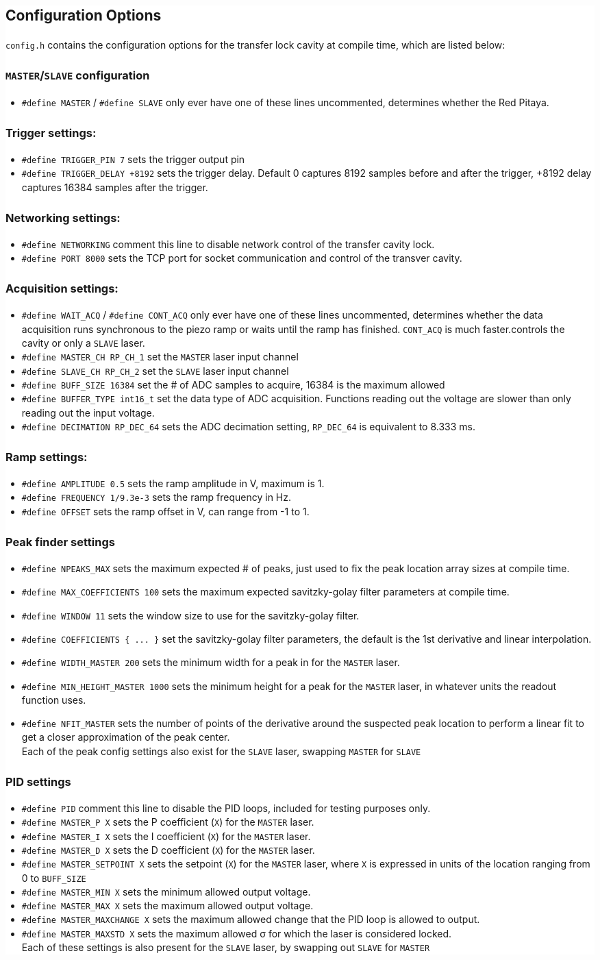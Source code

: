 ## Configuration Options
`config.h` contains the configuration options for the transfer lock cavity at compile time, which are listed below:  
### `MASTER`/`SLAVE` configuration
* `#define MASTER` / `#define SLAVE` only ever have one of these lines uncommented, determines whether the Red Pitaya.  
### Trigger settings:  
* `#define TRIGGER_PIN 7` sets the trigger output pin
* `#define TRIGGER_DELAY +8192` sets the trigger delay. Default 0 captures 8192 samples before and after the trigger, +8192 delay captures 16384 samples after the trigger.  
### Networking settings:
* `#define NETWORKING` comment this line to disable network control of the transfer cavity lock.
* `#define PORT 8000` sets the TCP port for socket communication and control of the transver cavity.  
### Acquisition settings:
* `#define WAIT_ACQ` / `#define CONT_ACQ` only ever have one of these lines uncommented, determines whether the data acquisition runs synchronous to the piezo ramp or waits until the ramp has finished. `CONT_ACQ` is much faster.controls the cavity or only a `SLAVE` laser.
* `#define MASTER_CH RP_CH_1` set the `MASTER` laser input channel
* `#define SLAVE_CH RP_CH_2` set the `SLAVE` laser input channel
* `#define BUFF_SIZE 16384` set the # of ADC samples to acquire, 16384 is the maximum allowed
* `#define BUFFER_TYPE int16_t` set the data type of ADC acquisition. Functions reading out the voltage are slower than only reading out the input voltage.
* `#define DECIMATION RP_DEC_64` sets the ADC decimation setting, `RP_DEC_64` is equivalent to 8.333 ms.
### Ramp settings:
* `#define AMPLITUDE 0.5` sets the ramp amplitude in V, maximum is 1.
* `#define FREQUENCY 1/9.3e-3` sets the ramp frequency in Hz.
* `#define OFFSET` sets the ramp offset in V, can range from -1 to 1.
### Peak finder settings
* `#define NPEAKS_MAX` sets the maximum expected # of peaks, just used to fix the peak location array sizes at compile time.
* `#define MAX_COEFFICIENTS 100` sets the maximum expected savitzky-golay filter parameters at compile time.
* `#define WINDOW 11` sets the window size to use for the savitzky-golay filter.
* `#define COEFFICIENTS { ... }` set the savitzky-golay filter parameters, the default is the 1st derivative and linear interpolation.

* `#define WIDTH_MASTER 200` sets the minimum width for a peak in for the `MASTER` laser.
* `#define MIN_HEIGHT_MASTER 1000` sets the minimum height for a peak for the `MASTER` laser, in whatever units the readout function uses.
* `#define NFIT_MASTER` sets the number of points of the derivative around the suspected peak location to perform a linear fit to get a closer approximation of the peak center.  
Each of the peak config settings also exist for the `SLAVE` laser, swapping `MASTER` for `SLAVE`
### PID settings
* `#define PID` comment this line to disable the PID loops, included for testing purposes only.
* `#define MASTER_P X` sets the P coefficient (`X`) for the `MASTER` laser.
* `#define MASTER_I X` sets the I coefficient (`X`) for the `MASTER` laser.
* `#define MASTER_D X` sets the D coefficient (`X`) for the `MASTER` laser.
* `#define MASTER_SETPOINT X` sets the setpoint (`X`) for the `MASTER` laser, where `X` is expressed in units of the location ranging from 0 to `BUFF_SIZE`
* `#define MASTER_MIN X` sets the minimum allowed output voltage.
* `#define MASTER_MAX X` sets the maximum allowed output voltage.
* `#define MASTER_MAXCHANGE X` sets the maximum allowed change that the PID loop is allowed to output.
* `#define MASTER_MAXSTD X` sets the maximum allowed σ for which the laser is considered locked.  
Each of these settings is also present for the `SLAVE` laser, by swapping out `SLAVE` for `MASTER`